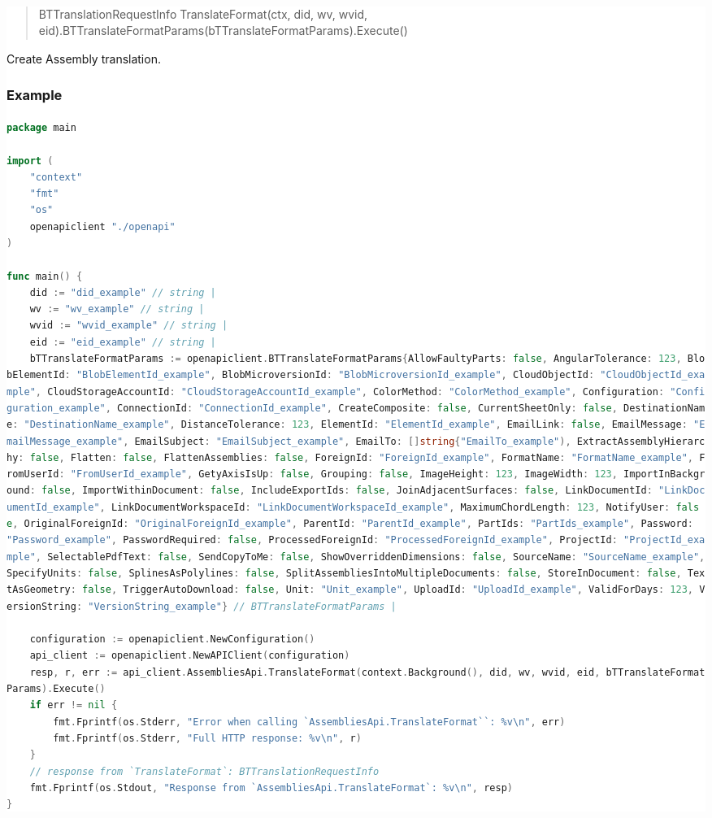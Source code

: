 > BTTranslationRequestInfo TranslateFormat(ctx, did, wv, wvid, eid).BTTranslateFormatParams(bTTranslateFormatParams).Execute()

Create Assembly translation.

### Example

```go
package main

import (
    "context"
    "fmt"
    "os"
    openapiclient "./openapi"
)

func main() {
    did := "did_example" // string | 
    wv := "wv_example" // string | 
    wvid := "wvid_example" // string | 
    eid := "eid_example" // string | 
    bTTranslateFormatParams := openapiclient.BTTranslateFormatParams{AllowFaultyParts: false, AngularTolerance: 123, BlobElementId: "BlobElementId_example", BlobMicroversionId: "BlobMicroversionId_example", CloudObjectId: "CloudObjectId_example", CloudStorageAccountId: "CloudStorageAccountId_example", ColorMethod: "ColorMethod_example", Configuration: "Configuration_example", ConnectionId: "ConnectionId_example", CreateComposite: false, CurrentSheetOnly: false, DestinationName: "DestinationName_example", DistanceTolerance: 123, ElementId: "ElementId_example", EmailLink: false, EmailMessage: "EmailMessage_example", EmailSubject: "EmailSubject_example", EmailTo: []string{"EmailTo_example"), ExtractAssemblyHierarchy: false, Flatten: false, FlattenAssemblies: false, ForeignId: "ForeignId_example", FormatName: "FormatName_example", FromUserId: "FromUserId_example", GetyAxisIsUp: false, Grouping: false, ImageHeight: 123, ImageWidth: 123, ImportInBackground: false, ImportWithinDocument: false, IncludeExportIds: false, JoinAdjacentSurfaces: false, LinkDocumentId: "LinkDocumentId_example", LinkDocumentWorkspaceId: "LinkDocumentWorkspaceId_example", MaximumChordLength: 123, NotifyUser: false, OriginalForeignId: "OriginalForeignId_example", ParentId: "ParentId_example", PartIds: "PartIds_example", Password: "Password_example", PasswordRequired: false, ProcessedForeignId: "ProcessedForeignId_example", ProjectId: "ProjectId_example", SelectablePdfText: false, SendCopyToMe: false, ShowOverriddenDimensions: false, SourceName: "SourceName_example", SpecifyUnits: false, SplinesAsPolylines: false, SplitAssembliesIntoMultipleDocuments: false, StoreInDocument: false, TextAsGeometry: false, TriggerAutoDownload: false, Unit: "Unit_example", UploadId: "UploadId_example", ValidForDays: 123, VersionString: "VersionString_example"} // BTTranslateFormatParams | 

    configuration := openapiclient.NewConfiguration()
    api_client := openapiclient.NewAPIClient(configuration)
    resp, r, err := api_client.AssembliesApi.TranslateFormat(context.Background(), did, wv, wvid, eid, bTTranslateFormatParams).Execute()
    if err != nil {
        fmt.Fprintf(os.Stderr, "Error when calling `AssembliesApi.TranslateFormat``: %v\n", err)
        fmt.Fprintf(os.Stderr, "Full HTTP response: %v\n", r)
    }
    // response from `TranslateFormat`: BTTranslationRequestInfo
    fmt.Fprintf(os.Stdout, "Response from `AssembliesApi.TranslateFormat`: %v\n", resp)
}
```
